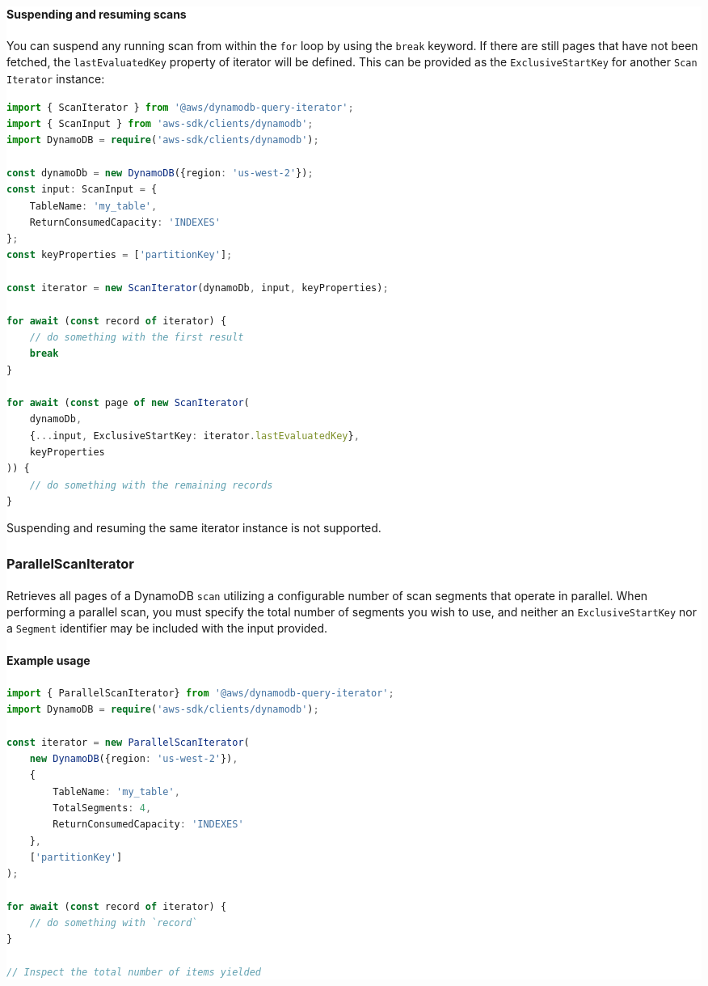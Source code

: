 #### Suspending and resuming scans

You can suspend any running scan from within the `for` loop by using the `break`
keyword. If there are still pages that have not been fetched, the
`lastEvaluatedKey` property of iterator will be defined. This can be provided
as the `ExclusiveStartKey` for another `ScanIterator` instance:

```typescript
import { ScanIterator } from '@aws/dynamodb-query-iterator';
import { ScanInput } from 'aws-sdk/clients/dynamodb';
import DynamoDB = require('aws-sdk/clients/dynamodb');

const dynamoDb = new DynamoDB({region: 'us-west-2'});
const input: ScanInput = {
    TableName: 'my_table',
    ReturnConsumedCapacity: 'INDEXES'
};
const keyProperties = ['partitionKey'];

const iterator = new ScanIterator(dynamoDb, input, keyProperties);

for await (const record of iterator) {
    // do something with the first result
    break
}

for await (const page of new ScanIterator(
    dynamoDb, 
    {...input, ExclusiveStartKey: iterator.lastEvaluatedKey},
    keyProperties
)) {
    // do something with the remaining records
}
```

Suspending and resuming the same iterator instance is not supported.

### ParallelScanIterator

Retrieves all pages of a DynamoDB `scan` utilizing a configurable number of scan
segments that operate in parallel. When performing a parallel scan, you must
specify the total number of segments you wish to use, and neither an 
`ExclusiveStartKey` nor a `Segment` identifier may be included with the input
provided.

#### Example usage

```typescript
import { ParallelScanIterator} from '@aws/dynamodb-query-iterator';
import DynamoDB = require('aws-sdk/clients/dynamodb');

const iterator = new ParallelScanIterator(
    new DynamoDB({region: 'us-west-2'}),
    {
        TableName: 'my_table',
        TotalSegments: 4,
        ReturnConsumedCapacity: 'INDEXES'
    },
    ['partitionKey']
);

for await (const record of iterator) {
    // do something with `record`
}

// Inspect the total number of items yielded
```